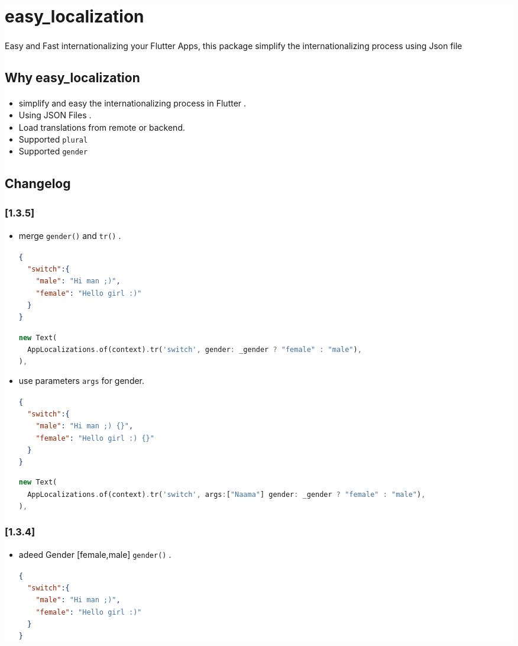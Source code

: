 # easy_localization

Easy and Fast internationalizing your Flutter Apps,
this package simplify the internationalizing process using Json file

## Why easy_localization

- simplify and easy the internationalizing process in Flutter .
- Using JSON Files .
- Load translations from remote or backend.
- Supported `plural`
- Supported `gender`

## Changelog

### [1.3.5]

- merge  `gender()`  and `tr()`  .

  ``` json
  {
    "switch":{
      "male": "Hi man ;)",
      "female": "Hello girl :)"
    }
  }
  ```

  ``` dart
  new Text(
    AppLocalizations.of(context).tr('switch', gender: _gender ? "female" : "male"),
  ),
  ```

- use parameters `args` for gender.
  
  ``` json
  {
    "switch":{
      "male": "Hi man ;) {}",
      "female": "Hello girl :) {}"
    }
  }
  ```

  ``` dart
  new Text(
    AppLocalizations.of(context).tr('switch', args:["Naama"] gender: _gender ? "female" : "male"),
  ),

### [1.3.4]

- adeed Gender [female,male]  `gender()`  .

  ``` json
  {
    "switch":{
      "male": "Hi man ;)",
      "female": "Hello girl :)"
    }
  }
  ```
